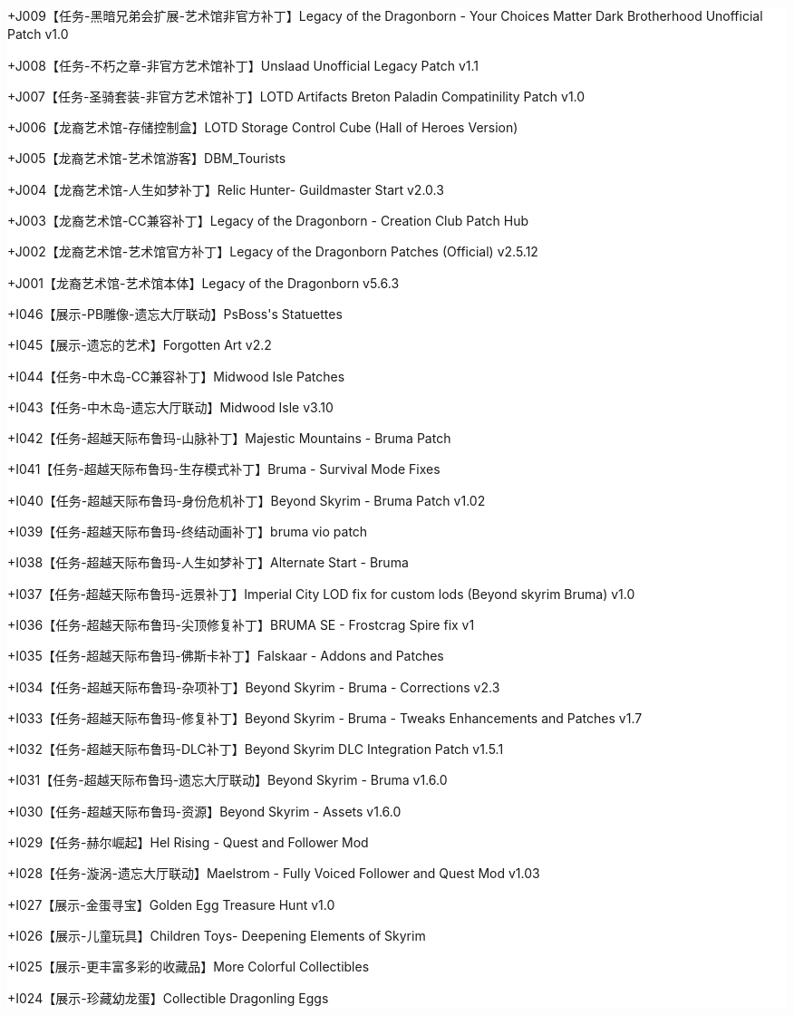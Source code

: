 +J009【任务-黑暗兄弟会扩展-艺术馆非官方补丁】Legacy of the Dragonborn - Your Choices Matter Dark Brotherhood Unofficial Patch v1.0

+J008【任务-不朽之章-非官方艺术馆补丁】Unslaad Unofficial Legacy Patch v1.1

+J007【任务-圣骑套装-非官方艺术馆补丁】LOTD Artifacts Breton Paladin Compatinility Patch v1.0

+J006【龙裔艺术馆-存储控制盒】LOTD Storage Control Cube (Hall of Heroes Version)

+J005【龙裔艺术馆-艺术馆游客】DBM_Tourists

+J004【龙裔艺术馆-人生如梦补丁】Relic Hunter- Guildmaster Start v2.0.3

+J003【龙裔艺术馆-CC兼容补丁】Legacy of the Dragonborn - Creation Club Patch Hub

+J002【龙裔艺术馆-艺术馆官方补丁】Legacy of the Dragonborn Patches (Official) v2.5.12

+J001【龙裔艺术馆-艺术馆本体】Legacy of the Dragonborn v5.6.3

+I046【展示-PB雕像-遗忘大厅联动】PsBoss's Statuettes

+I045【展示-遗忘的艺术】Forgotten Art v2.2

+I044【任务-中木岛-CC兼容补丁】Midwood Isle Patches

+I043【任务-中木岛-遗忘大厅联动】Midwood Isle v3.10

+I042【任务-超越天际布鲁玛-山脉补丁】Majestic Mountains - Bruma Patch

+I041【任务-超越天际布鲁玛-生存模式补丁】Bruma - Survival Mode Fixes

+I040【任务-超越天际布鲁玛-身份危机补丁】Beyond Skyrim - Bruma Patch v1.02

+I039【任务-超越天际布鲁玛-终结动画补丁】bruma vio patch

+I038【任务-超越天际布鲁玛-人生如梦补丁】Alternate Start - Bruma

+I037【任务-超越天际布鲁玛-远景补丁】Imperial City LOD fix for custom lods (Beyond skyrim Bruma) v1.0

+I036【任务-超越天际布鲁玛-尖顶修复补丁】BRUMA SE - Frostcrag Spire fix v1

+I035【任务-超越天际布鲁玛-佛斯卡补丁】Falskaar - Addons and Patches

+I034【任务-超越天际布鲁玛-杂项补丁】Beyond Skyrim - Bruma - Corrections v2.3

+I033【任务-超越天际布鲁玛-修复补丁】Beyond Skyrim - Bruma - Tweaks Enhancements and Patches v1.7

+I032【任务-超越天际布鲁玛-DLC补丁】Beyond Skyrim DLC Integration Patch v1.5.1

+I031【任务-超越天际布鲁玛-遗忘大厅联动】Beyond Skyrim - Bruma v1.6.0

+I030【任务-超越天际布鲁玛-资源】Beyond Skyrim - Assets v1.6.0

+I029【任务-赫尔崛起】Hel Rising - Quest and Follower Mod

+I028【任务-漩涡-遗忘大厅联动】Maelstrom - Fully Voiced Follower and Quest Mod v1.03

+I027【展示-金蛋寻宝】Golden Egg Treasure Hunt v1.0

+I026【展示-儿童玩具】Children Toys- Deepening Elements of Skyrim

+I025【展示-更丰富多彩的收藏品】More Colorful Collectibles

+I024【展示-珍藏幼龙蛋】Collectible Dragonling Eggs
